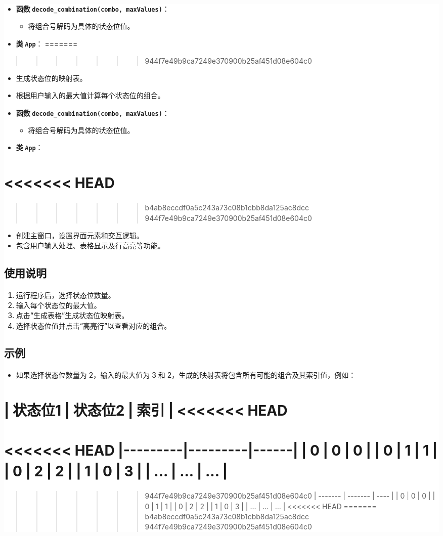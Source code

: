 - **函数 `decode_combination(combo, maxValues)`**：
  - 将组合号解码为具体的状态位值。
  
- **类 `App`**：
=======
>>>>>>> 944f7e49b9ca7249e370900b25af451d08e604c0

  - 生成状态位的映射表。
  - 根据用户输入的最大值计算每个状态位的组合。
- **函数 `decode_combination(combo, maxValues)`**：

  - 将组合号解码为具体的状态位值。
- **类 `App`**：

<<<<<<< HEAD
=======
>>>>>>> b4ab8eccdf0a5c243a73c08b1cbb8da125ac8dcc
>>>>>>> 944f7e49b9ca7249e370900b25af451d08e604c0
  - 创建主窗口，设置界面元素和交互逻辑。
  - 包含用户输入处理、表格显示及行高亮等功能。

## 使用说明

1. 运行程序后，选择状态位数量。
2. 输入每个状态位的最大值。
3. 点击“生成表格”生成状态位映射表。
4. 选择状态位值并点击“高亮行”以查看对应的组合。

## 示例

- 如果选择状态位数量为 2，输入的最大值为 3 和 2，生成的映射表将包含所有可能的组合及其索引值，例如：

| 状态位1 | 状态位2 | 索引 |
<<<<<<< HEAD
=======
<<<<<<< HEAD
|---------|---------|------|
|    0    |    0    |  0   |
|    0    |    1    |  1   |
|    0    |    2    |  2   |
|    1    |    0    |  3   |
|    ...  |    ...  | ...  |
=======
>>>>>>> 944f7e49b9ca7249e370900b25af451d08e604c0
| ------- | ------- | ---- |
| 0       | 0       | 0    |
| 0       | 1       | 1    |
| 0       | 2       | 2    |
| 1       | 0       | 3    |
| ...     | ...     | ...  |
<<<<<<< HEAD
=======
>>>>>>> b4ab8eccdf0a5c243a73c08b1cbb8da125ac8dcc
>>>>>>> 944f7e49b9ca7249e370900b25af451d08e604c0
